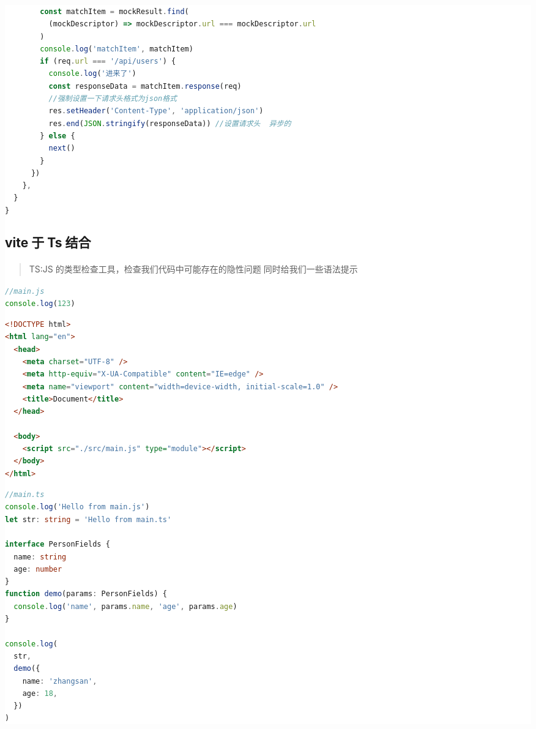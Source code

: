```javascript
        const matchItem = mockResult.find(
          (mockDescriptor) => mockDescriptor.url === mockDescriptor.url
        )
        console.log('matchItem', matchItem)
        if (req.url === '/api/users') {
          console.log('进来了')
          const responseData = matchItem.response(req)
          //强制设置一下请求头格式为json格式
          res.setHeader('Content-Type', 'application/json')
          res.end(JSON.stringify(responseData)) //设置请求头  异步的
        } else {
          next()
        }
      })
    },
  }
}
```

## vite 于 Ts 结合

> TS:JS 的类型检查工具，检查我们代码中可能存在的隐性问题 同时给我们一些语法提示

```javascript
//main.js
console.log(123)
```

```html
<!DOCTYPE html>
<html lang="en">
  <head>
    <meta charset="UTF-8" />
    <meta http-equiv="X-UA-Compatible" content="IE=edge" />
    <meta name="viewport" content="width=device-width, initial-scale=1.0" />
    <title>Document</title>
  </head>

  <body>
    <script src="./src/main.js" type="module"></script>
  </body>
</html>
```

```typescript
//main.ts
console.log('Hello from main.js')
let str: string = 'Hello from main.ts'

interface PersonFields {
  name: string
  age: number
}
function demo(params: PersonFields) {
  console.log('name', params.name, 'age', params.age)
}

console.log(
  str,
  demo({
    name: 'zhangsan',
    age: 18,
  })
)
```
